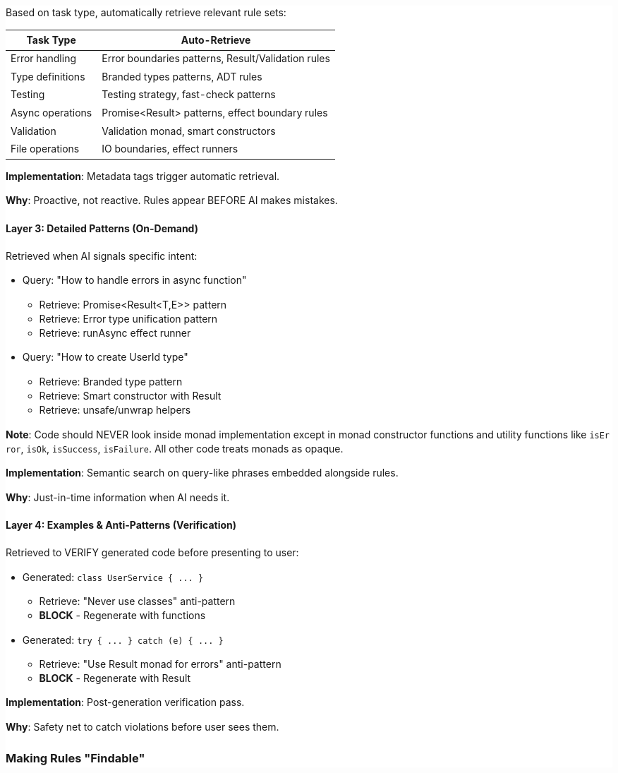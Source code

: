 Based on task type, automatically retrieve relevant rule sets:

| Task Type | Auto-Retrieve |
|-----------|---------------|
| Error handling | Error boundaries patterns, Result/Validation rules |
| Type definitions | Branded types patterns, ADT rules |
| Testing | Testing strategy, fast-check patterns |
| Async operations | Promise&lt;Result&gt; patterns, effect boundary rules |
| Validation | Validation monad, smart constructors |
| File operations | IO boundaries, effect runners |

**Implementation**: Metadata tags trigger automatic retrieval.

**Why**: Proactive, not reactive. Rules appear BEFORE AI makes mistakes.

#### Layer 3: Detailed Patterns (On-Demand)

Retrieved when AI signals specific intent:

- Query: "How to handle errors in async function"
  - Retrieve: Promise&lt;Result&lt;T,E&gt;&gt; pattern
  - Retrieve: Error type unification pattern
  - Retrieve: runAsync effect runner

- Query: "How to create UserId type"
  - Retrieve: Branded type pattern
  - Retrieve: Smart constructor with Result
  - Retrieve: unsafe/unwrap helpers

**Note**: Code should NEVER look inside monad implementation except in monad constructor functions and utility functions like `isError`, `isOk`, `isSuccess`, `isFailure`. All other code treats monads as opaque.

**Implementation**: Semantic search on query-like phrases embedded alongside rules.

**Why**: Just-in-time information when AI needs it.

#### Layer 4: Examples & Anti-Patterns (Verification)

Retrieved to VERIFY generated code before presenting to user:

- Generated: `class UserService { ... }`
  - Retrieve: "Never use classes" anti-pattern
  - **BLOCK** - Regenerate with functions

- Generated: `try { ... } catch (e) { ... }`
  - Retrieve: "Use Result monad for errors" anti-pattern
  - **BLOCK** - Regenerate with Result

**Implementation**: Post-generation verification pass.

**Why**: Safety net to catch violations before user sees them.

### Making Rules "Findable"
